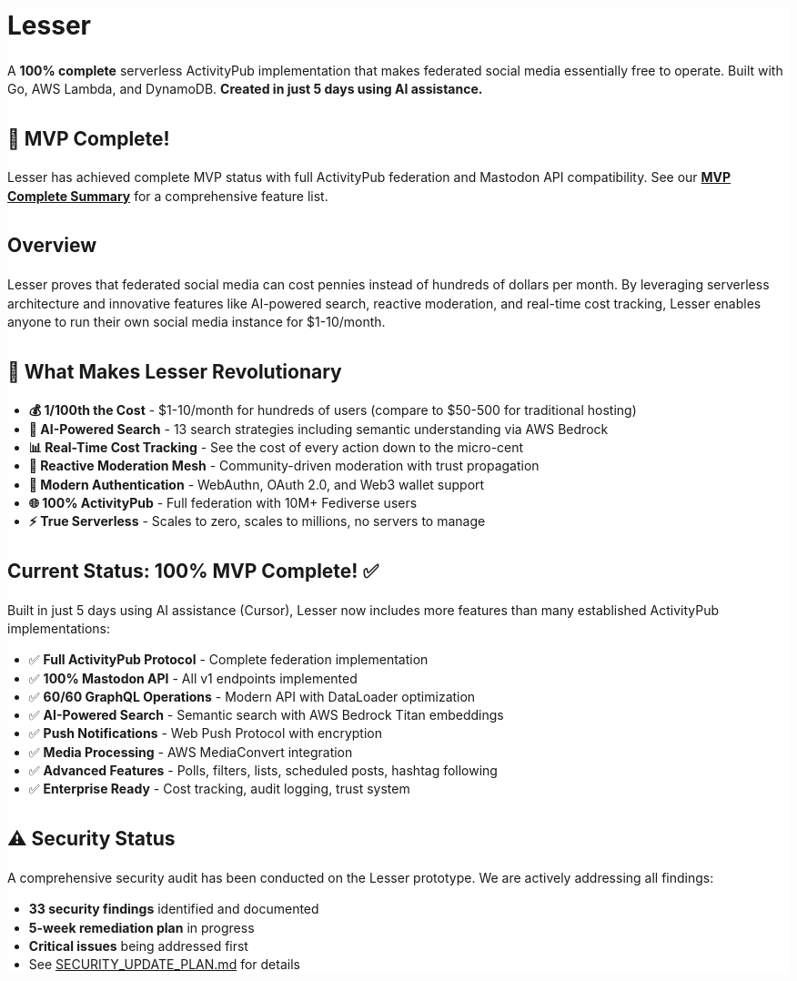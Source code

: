 # Lesser

A **100% complete** serverless ActivityPub implementation that makes federated social media essentially free to operate. Built with Go, AWS Lambda, and DynamoDB. **Created in just 5 days using AI assistance.**

## 🎉 MVP Complete!

Lesser has achieved complete MVP status with full ActivityPub federation and Mastodon API compatibility. See our **[MVP Complete Summary](docs/MVP_COMPLETE_SUMMARY.md)** for a comprehensive feature list.

## Overview

Lesser proves that federated social media can cost pennies instead of hundreds of dollars per month. By leveraging serverless architecture and innovative features like AI-powered search, reactive moderation, and real-time cost tracking, Lesser enables anyone to run their own social media instance for $1-10/month.

## 🚀 What Makes Lesser Revolutionary

- **💰 1/100th the Cost** - $1-10/month for hundreds of users (compare to $50-500 for traditional hosting)
- **🤖 AI-Powered Search** - 13 search strategies including semantic understanding via AWS Bedrock
- **📊 Real-Time Cost Tracking** - See the cost of every action down to the micro-cent
- **🧠 Reactive Moderation Mesh** - Community-driven moderation with trust propagation
- **🔐 Modern Authentication** - WebAuthn, OAuth 2.0, and Web3 wallet support
- **🌐 100% ActivityPub** - Full federation with 10M+ Fediverse users
- **⚡ True Serverless** - Scales to zero, scales to millions, no servers to manage

## Current Status: 100% MVP Complete! ✅

Built in just 5 days using AI assistance (Cursor), Lesser now includes more features than many established ActivityPub implementations:

- ✅ **Full ActivityPub Protocol** - Complete federation implementation
- ✅ **100% Mastodon API** - All v1 endpoints implemented
- ✅ **60/60 GraphQL Operations** - Modern API with DataLoader optimization
- ✅ **AI-Powered Search** - Semantic search with AWS Bedrock Titan embeddings
- ✅ **Push Notifications** - Web Push Protocol with encryption
- ✅ **Media Processing** - AWS MediaConvert integration
- ✅ **Advanced Features** - Polls, filters, lists, scheduled posts, hashtag following
- ✅ **Enterprise Ready** - Cost tracking, audit logging, trust system

## ⚠️ Security Status

A comprehensive security audit has been conducted on the Lesser prototype. We are actively addressing all findings:

- **33 security findings** identified and documented
- **5-week remediation plan** in progress
- **Critical issues** being addressed first
- See [SECURITY_UPDATE_PLAN.md](SECURITY_UPDATE_PLAN.md) for details
